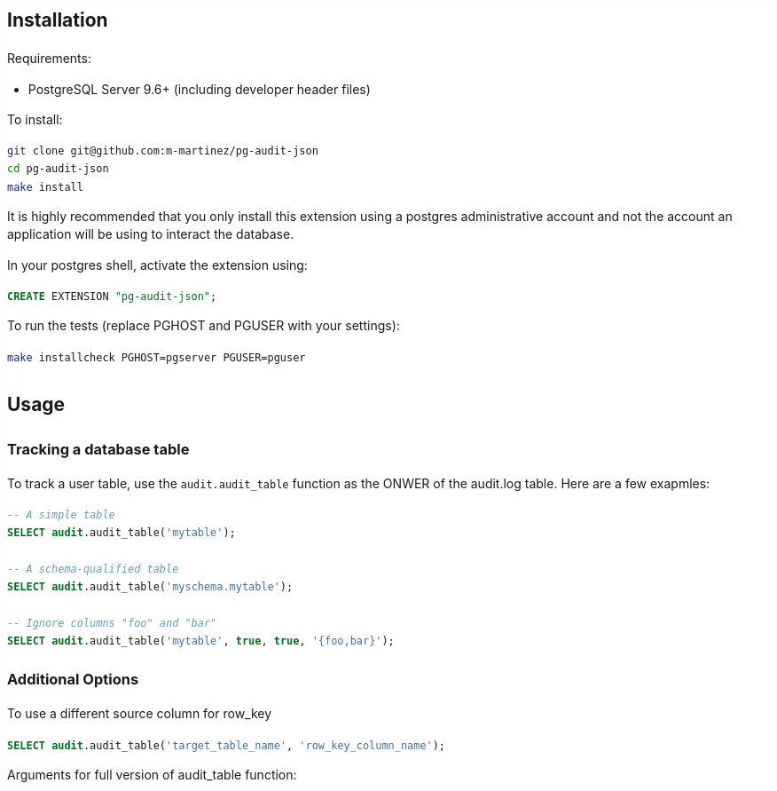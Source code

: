 
## Installation

Requirements:
  * PostgreSQL Server 9.6+ (including developer header files)

To install:

```bash
git clone git@github.com:m-martinez/pg-audit-json
cd pg-audit-json
make install
```

It is highly recommended that you only install this extension using a
postgres administrative account and not the account an application will
be using to interact the database.

In your postgres shell, activate the extension using:

```sql
CREATE EXTENSION "pg-audit-json";
```

To  run the tests (replace PGHOST and PGUSER with your settings):

```bash
make installcheck PGHOST=pgserver PGUSER=pguser
```

## Usage

### Tracking a database table

To track a user table, use the `audit.audit_table` function as the ONWER of the
audit.log table. Here are a few exapmles:

```sql
-- A simple table
SELECT audit.audit_table('mytable');

-- A schema-qualified table
SELECT audit.audit_table('myschema.mytable');

-- Ignore columns "foo" and "bar"
SELECT audit.audit_table('mytable', true, true, '{foo,bar}');
```

### Additional Options

To use a different source column for row_key

```sql
SELECT audit.audit_table('target_table_name', 'row_key_column_name');
```

Arguments for full version of audit_table function:
